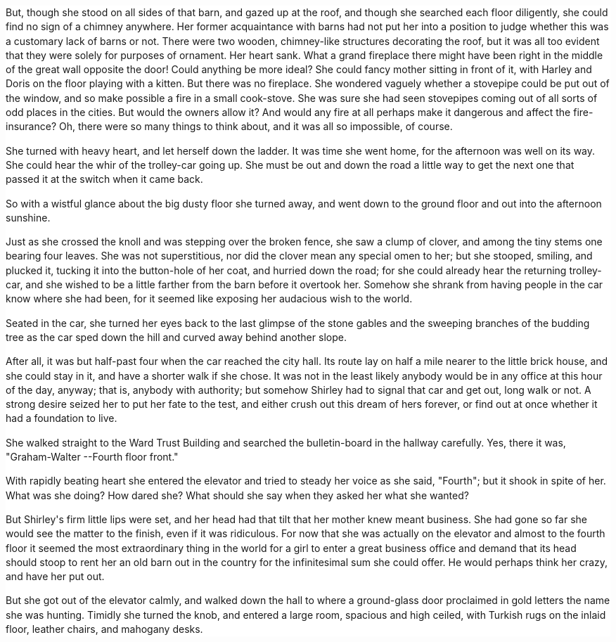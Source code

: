 But, though she stood on all sides of that barn, and gazed up at the roof, and though she searched each floor diligently, she could find no sign of a chimney anywhere. Her former acquaintance with barns had not put her into a position to judge whether this was a customary lack of barns or not. There were two wooden, chimney-like structures decorating the roof, but it was all too evident that they were solely for purposes of ornament. Her heart sank. What a grand fireplace there might have been right in the middle of the great wall opposite the door! Could anything be more ideal? She could fancy mother sitting in front of it, with Harley and Doris on the floor playing with a kitten. But there was no fireplace. She wondered vaguely whether a stovepipe could be put out of the window, and so make possible a fire in a small cook-stove. She was sure she had seen stovepipes coming out of all sorts of odd places in the cities. But would the owners allow it? And would any fire at all perhaps make it dangerous and affect the fire-insurance? Oh, there were so many things to think about, and it was all so impossible, of course.

She turned with heavy heart, and let herself down the ladder. It was time she went home, for the afternoon was well on its way. She could hear the whir of the trolley-car going up. She must be out and down the road a little way to get the next one that passed it at the switch when it came back.

So with a wistful glance about the big dusty floor she turned away, and went down to the ground floor and out into the afternoon sunshine.

Just as she crossed the knoll and was stepping over the broken fence, she saw a clump of clover, and among the tiny stems one bearing four leaves. She was not superstitious, nor did the clover mean any special omen to her; but she stooped, smiling, and plucked it, tucking it into the button-hole of her coat, and hurried down the road; for she could already hear the returning trolley-car, and she wished to be a little farther from the barn before it overtook her. Somehow she shrank from having people in the car know where she had been, for it seemed like exposing her audacious wish to the world.

Seated in the car, she turned her eyes back to the last glimpse of the stone gables and the sweeping branches of the budding tree as the car sped down the hill and curved away behind another slope.

After all, it was but half-past four when the car reached the city hall. Its route lay on half a mile nearer to the little brick house, and she could stay in it, and have a shorter walk if she chose. It was not in the least likely anybody would be in any office at this hour of the day, anyway; that is, anybody with authority; but somehow Shirley had to signal that car and get out, long walk or not. A strong desire seized her to put her fate to the test, and either crush out this dream of hers forever, or find out at once whether it had a foundation to live.

She walked straight to the Ward Trust Building and searched the bulletin-board in the hallway carefully. Yes, there it was, "Graham-Walter --Fourth floor front."

With rapidly beating heart she entered the elevator and tried to steady her voice as she said, "Fourth"; but it shook in spite of her. What was she doing? How dared she? What should she say when they asked her what she wanted?

But Shirley's firm little lips were set, and her head had that tilt that her mother knew meant business. She had gone so far she would see the matter to the finish, even if it was ridiculous. For now that she was actually on the elevator and almost to the fourth floor it seemed the most extraordinary thing in the world for a girl to enter a great business office and demand that its head should stoop to rent her an old barn out in the country for the infinitesimal sum she could offer. He would perhaps think her crazy, and have her put out.

But she got out of the elevator calmly, and walked down the hall to where a ground-glass door proclaimed in gold letters the name she was hunting. Timidly she turned the knob, and entered a large room, spacious and high ceiled, with Turkish rugs on the inlaid floor, leather chairs, and mahogany desks.

